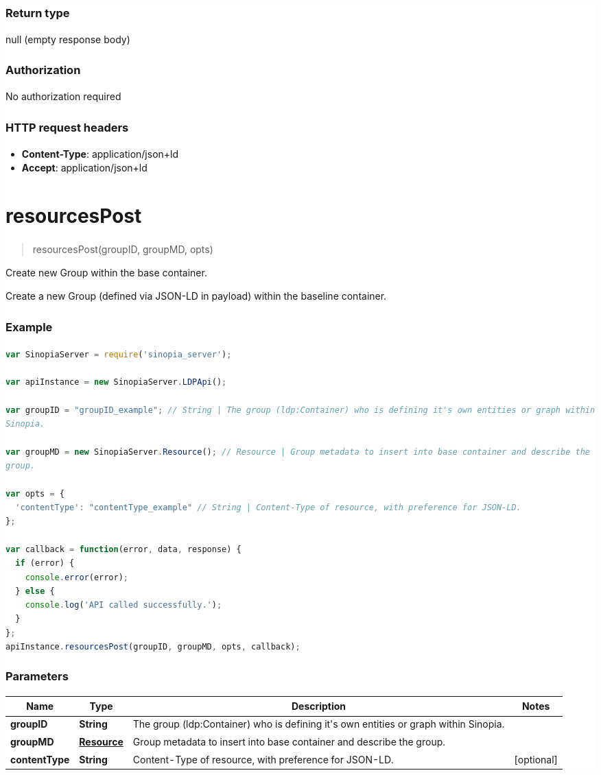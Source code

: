 ### Return type

null (empty response body)

### Authorization

No authorization required

### HTTP request headers

 - **Content-Type**: application/json+ld
 - **Accept**: application/json+ld

<a name="resourcesPost"></a>
# **resourcesPost**
> resourcesPost(groupID, groupMD, opts)

Create new Group within the base container.

Create a new Group (defined via JSON-LD in payload) within the baseline container.

### Example
```javascript
var SinopiaServer = require('sinopia_server');

var apiInstance = new SinopiaServer.LDPApi();

var groupID = "groupID_example"; // String | The group (ldp:Container) who is defining it's own entities or graph within Sinopia.

var groupMD = new SinopiaServer.Resource(); // Resource | Group metadata to insert into base container and describe the group.

var opts = { 
  'contentType': "contentType_example" // String | Content-Type of resource, with preference for JSON-LD.
};

var callback = function(error, data, response) {
  if (error) {
    console.error(error);
  } else {
    console.log('API called successfully.');
  }
};
apiInstance.resourcesPost(groupID, groupMD, opts, callback);
```

### Parameters

Name | Type | Description  | Notes
------------- | ------------- | ------------- | -------------
 **groupID** | **String**| The group (ldp:Container) who is defining it&#39;s own entities or graph within Sinopia. | 
 **groupMD** | [**Resource**](Resource.md)| Group metadata to insert into base container and describe the group. | 
 **contentType** | **String**| Content-Type of resource, with preference for JSON-LD. | [optional] 
